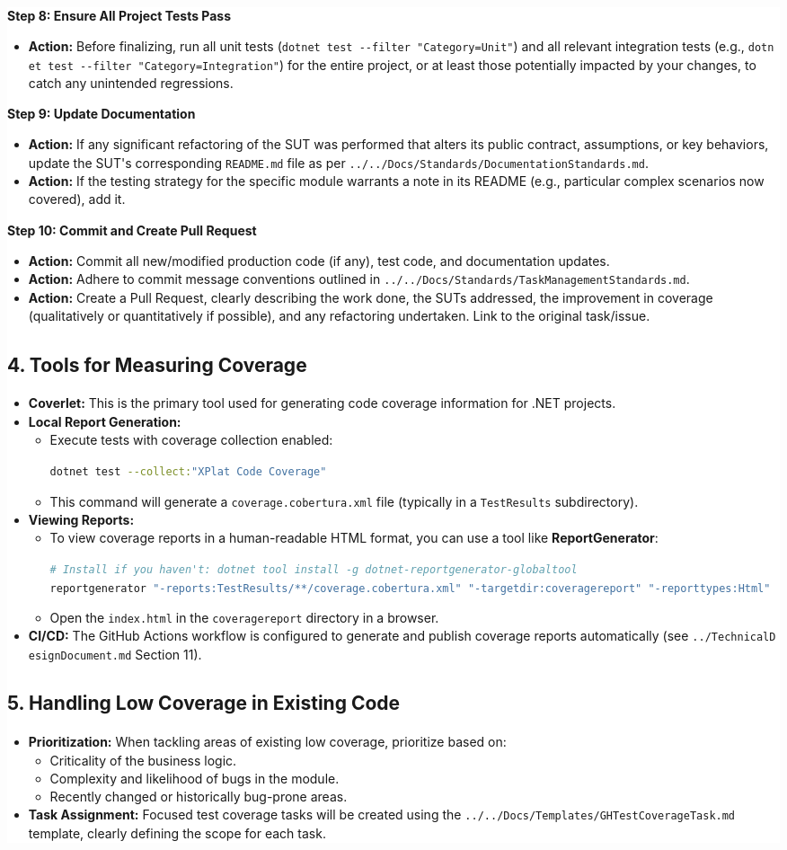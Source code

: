 **Step 8: Ensure All Project Tests Pass**
* **Action:** Before finalizing, run all unit tests (`dotnet test --filter "Category=Unit"`) and all relevant integration tests (e.g., `dotnet test --filter "Category=Integration"`) for the entire project, or at least those potentially impacted by your changes, to catch any unintended regressions.

**Step 9: Update Documentation**
* **Action:** If any significant refactoring of the SUT was performed that alters its public contract, assumptions, or key behaviors, update the SUT's corresponding `README.md` file as per `../../Docs/Standards/DocumentationStandards.md`.
* **Action:** If the testing strategy for the specific module warrants a note in its README (e.g., particular complex scenarios now covered), add it.

**Step 10: Commit and Create Pull Request**
* **Action:** Commit all new/modified production code (if any), test code, and documentation updates.
* **Action:** Adhere to commit message conventions outlined in `../../Docs/Standards/TaskManagementStandards.md`.
* **Action:** Create a Pull Request, clearly describing the work done, the SUTs addressed, the improvement in coverage (qualitatively or quantitatively if possible), and any refactoring undertaken. Link to the original task/issue.

## 4. Tools for Measuring Coverage

* **Coverlet:** This is the primary tool used for generating code coverage information for .NET projects.
* **Local Report Generation:**
    * Execute tests with coverage collection enabled:
      ```bash
      dotnet test --collect:"XPlat Code Coverage"
      ```
    * This command will generate a `coverage.cobertura.xml` file (typically in a `TestResults` subdirectory).
* **Viewing Reports:**
    * To view coverage reports in a human-readable HTML format, you can use a tool like **ReportGenerator**:
      ```bash
      # Install if you haven't: dotnet tool install -g dotnet-reportgenerator-globaltool
      reportgenerator "-reports:TestResults/**/coverage.cobertura.xml" "-targetdir:coveragereport" "-reporttypes:Html"
      ```
    * Open the `index.html` in the `coveragereport` directory in a browser.
* **CI/CD:** The GitHub Actions workflow is configured to generate and publish coverage reports automatically (see `../TechnicalDesignDocument.md` Section 11).

## 5. Handling Low Coverage in Existing Code

* **Prioritization:** When tackling areas of existing low coverage, prioritize based on:
    * Criticality of the business logic.
    * Complexity and likelihood of bugs in the module.
    * Recently changed or historically bug-prone areas.
* **Task Assignment:** Focused test coverage tasks will be created using the `../../Docs/Templates/GHTestCoverageTask.md` template, clearly defining the scope for each task.
